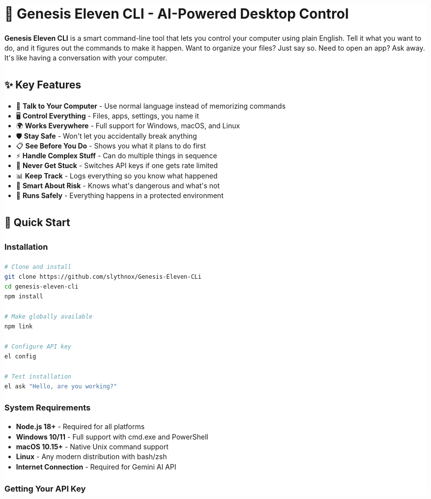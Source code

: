 # 🌟 Genesis Eleven CLI - AI-Powered Desktop Control

**Genesis Eleven CLI** is a smart command-line tool that lets you control your computer using plain English. Tell it what you want to do, and it figures out the commands to make it happen. Want to organize your files? Just say so. Need to open an app? Ask away. It's like having a conversation with your computer.

## ✨ Key Features

- 🧠 **Talk to Your Computer** - Use normal language instead of memorizing commands
- 🖥️ **Control Everything** - Files, apps, settings, you name it
- 🌍 **Works Everywhere** - Full support for Windows, macOS, and Linux
- 🛡️ **Stay Safe** - Won't let you accidentally break anything
- 📋 **See Before You Do** - Shows you what it plans to do first
- ⚡ **Handle Complex Stuff** - Can do multiple things in sequence
- 🔄 **Never Get Stuck** - Switches API keys if one gets rate limited
- 📊 **Keep Track** - Logs everything so you know what happened
- 🎯 **Smart About Risk** - Knows what's dangerous and what's not
- 🔧 **Runs Safely** - Everything happens in a protected environment

## 🚀 Quick Start

### Installation

```bash
# Clone and install
git clone https://github.com/slythnox/Genesis-Eleven-CLi
cd genesis-eleven-cli
npm install

# Make globally available
npm link

# Configure API key
el config

# Test installation
el ask "Hello, are you working?"
```

### System Requirements

- **Node.js 18+** - Required for all platforms
- **Windows 10/11** - Full support with cmd.exe and PowerShell
- **macOS 10.15+** - Native Unix command support
- **Linux** - Any modern distribution with bash/zsh
- **Internet Connection** - Required for Gemini AI API

### Getting Your API Key
